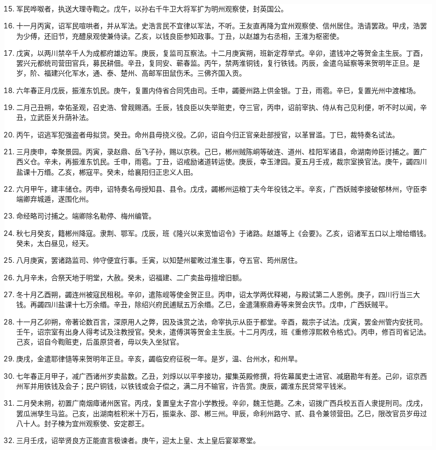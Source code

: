 15. <span id="本纪第三十五-孝宗三-15"></span>
军民哗呶者，执送大理寺鞫之。戊午，以孙右千牛卫大将军扩为明州观察使，封英国公。

16. <span id="本纪第三十五-孝宗三-16"></span>
十一月丙寅，诏军民喧哄者，并从军法。史浩言民不宜律以军法，不听。王友直再降为宜州观察使、信州居住。浩请罢政。甲戌，浩罢为少傅，还旧节，充醴泉观使兼侍读。乙亥，以钱良臣参知政事。丁丑，以赵雄为右丞相，王淮为枢密使。

17. <span id="本纪第三十五-孝宗三-17"></span>
戊寅，以两川禁卒千人为成都府雄边军。庚辰，复监司互察法。十二月庚寅朔，班新定荐举式。辛卯，遣钱冲之等贺金主生辰。丁酉，罢兴元都统司营田官兵，募民耕佃。辛丑，复同安、蕲春监。丙午，禁两淮铜钱，复行铁钱。丙辰，金遣乌延察等来贺明年正旦。是岁，阶、福建兴化军水，通、泰、楚州、高邮军田鼠伤禾。三佛齐国入贡。

18. <span id="本纪第三十五-孝宗三-18"></span>
六年春正月戊辰，振淮东饥民。庚午，复置内侍省合同凭由司。壬申，蠲夔州路上供金银。丁丑，雨雹。辛巳，复置光州中渡榷场。

19. <span id="本纪第三十五-孝宗三-19"></span>
二月己丑朔，幸佑圣观，召史浩、曾觌赐酒。壬辰，钱良臣以失举赃吏，夺三官，丙申，诏前宰执、侍从有己见利便，听不时以闻，辛丑，立武臣关升荫补法。

20. <span id="本纪第三十五-孝宗三-20"></span>
丙午，诏逃军犯强盗者毋拟贷。癸丑。命州县毋挠义役。乙卯，诏自今归正官亲赴部授官，以革冒滥。丁巳，裁特奏名试法。

21. <span id="本纪第三十五-孝宗三-21"></span>
三月庚申，幸聚景园。丙寅，录赵鼎、岳飞子孙，赐以京秩。己巳，郴州贼陈峒等破连、道州、桂阳军诸县，命湖南帅臣讨捕之。置广西义仓。辛未，再振淮东饥民。壬申，雨雹。丁丑，诏戒励诸道转运使。庚辰，幸玉津园。夏五月壬戎，裁宗室换官法。庚午，蠲四川盐课十万缗。乙亥，郴寇平。癸未，给襄阳归正忠义人田。

22. <span id="本纪第三十五-孝宗三-22"></span>
六月甲午，建丰储仓。丙申，诏特奏名毋授知县、县令。戊戌，蠲郴州运粮丁夫今年役钱之半。辛亥，广西妖贼李接破郁林州，守臣李端卿弃城遁，遂围化州。

23. <span id="本纪第三十五-孝宗三-23"></span>
命经略司讨捕之。端卿除名勒停、梅州编管。

24. <span id="本纪第三十五-孝宗三-24"></span>
秋七月癸亥，籍郴州降寇。隶荆、鄂军。戊辰，班《隆兴以来宽恤诏令》于诸路。赵雄等上《会要》。乙亥，诏诸军五口以上增给缗钱。癸未，太白昼见，经天。

25. <span id="本纪第三十五-孝宗三-25"></span>
八月庚寅，罢诸路监司、帅守便宜行事。壬寅，以知楚州翟畋过淮生事，夺五官、筠州居住。

26. <span id="本纪第三十五-孝宗三-26"></span>
九月辛未，合祭天地于明堂，大赦。癸未，诏福建、二广卖盐毋擅增旧额。

27. <span id="本纪第三十五-孝宗三-27"></span>
冬十月乙酉朔，蠲连州被寇民租税。辛卯，遣陈岘等使金贺正旦。丙申，诏太学两优释褐，与殿试第二人恩例。庚子，四川行当三大钱。再蠲四川盐课十七万余缗。辛丑，除绍兴府民逋赋五万余缗。乙巳，金遣蒲察鼎寿等来贺会庆节。戊申，广西妖贼平。

28. <span id="本纪第三十五-孝宗三-28"></span>
十一月乙卯朔，帝著论数百言，深原用人之弊，因及诛赏之法，命宰执示从臣于都堂。辛酉，裁宗子试法。戊寅，罢金州管内安抚司。壬午，诏宗室有出身人得考试及注教授官。癸未，遣傅淇等贺金主生辰。十二月丙戌，班《重修淳熙敕令格式》。丙申，修百司省记法。己亥，诏自今鞫赃吏，后虽原贷者，毋以失入坐狱官。

29. <span id="本纪第三十五-孝宗三-29"></span>
庚戌，金遣耶律慥等来贺明年正旦。辛亥，蠲临安府征税一年。是岁，温、台州水，和州旱。

30. <span id="本纪第三十五-孝宗三-30"></span>
七年春正月甲子，减广西诸州岁卖盐数。乙丑，刘焞以以平李接功，擢集英殿修撰，将佐幕属吏士进官、减磨勘年有差。己卯，诏京西州军并用铁钱及会子；民户铜钱，以铁钱或会子偿之，满二月不输官，许告赏。庚辰，蠲淮东民贷常平钱米。

31. <span id="本纪第三十五-孝宗三-31"></span>
二月癸未朔，初置广南烟瘴诸州医官。丙戌，复置皇太子宫小学教授。辛卯，魏王恺薨。乙未，诏拨广西兵校五百人隶提刑司。戊戌，罢瓜洲孳生马监。己亥，出湖南桩积米十万石，振粜永、邵、郴三州。甲辰，命利州路守、贰、县令兼领营田。乙巳，限改官员岁毋过八十人。封子楝为宜州观察使、安定郡王。

32. <span id="本纪第三十五-孝宗三-32"></span>
三月壬戌，诏举贤良方正能直言极谏者。庚午，迎太上皇、太上皇后宴翠寒堂。
